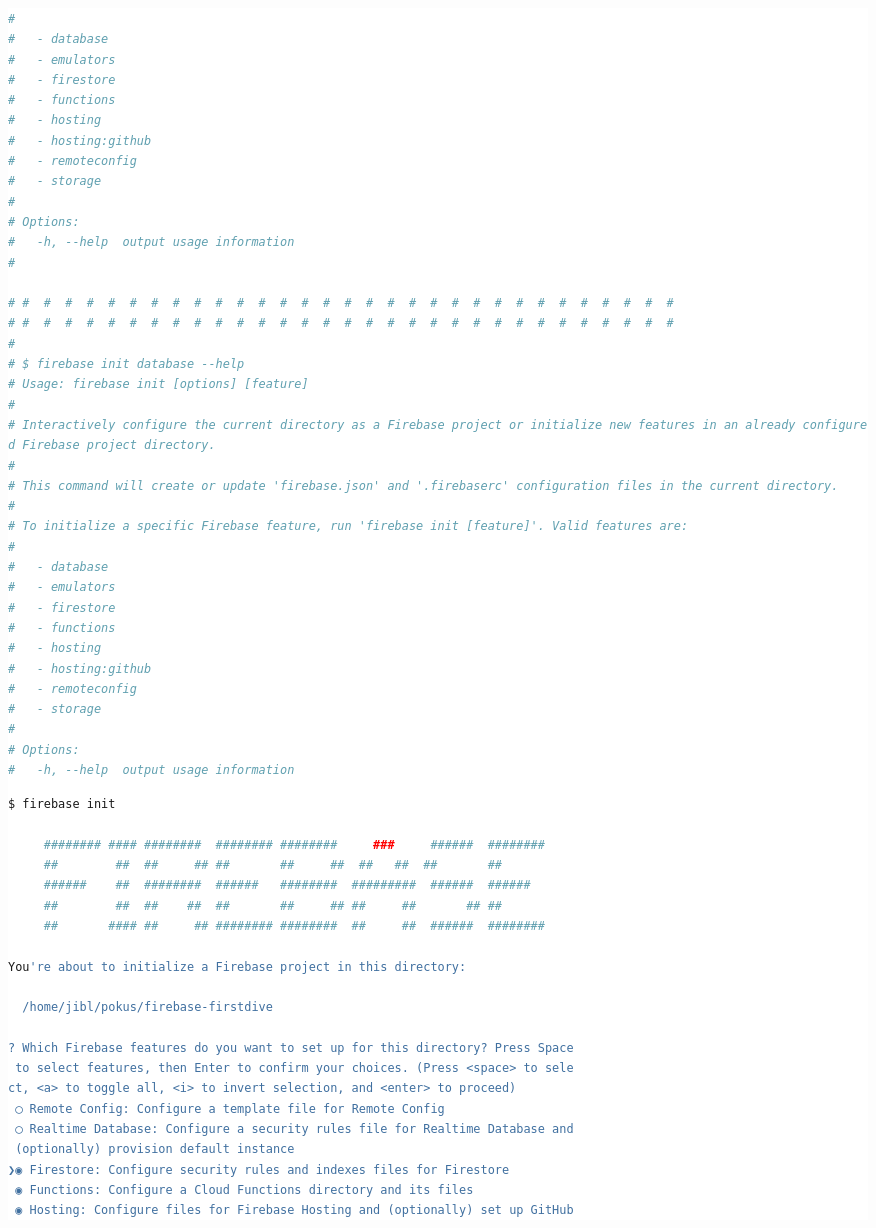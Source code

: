 ```bash
#
#   - database
#   - emulators
#   - firestore
#   - functions
#   - hosting
#   - hosting:github
#   - remoteconfig
#   - storage
#
# Options:
#   -h, --help  output usage information
#

# #  #  #  #  #  #  #  #  #  #  #  #  #  #  #  #  #  #  #  #  #  #  #  #  #  #  #  #  #  #  #
# #  #  #  #  #  #  #  #  #  #  #  #  #  #  #  #  #  #  #  #  #  #  #  #  #  #  #  #  #  #  #
#
# $ firebase init database --help
# Usage: firebase init [options] [feature]
#
# Interactively configure the current directory as a Firebase project or initialize new features in an already configured Firebase project directory.
#
# This command will create or update 'firebase.json' and '.firebaserc' configuration files in the current directory.
#
# To initialize a specific Firebase feature, run 'firebase init [feature]'. Valid features are:
#
#   - database
#   - emulators
#   - firestore
#   - functions
#   - hosting
#   - hosting:github
#   - remoteconfig
#   - storage
#
# Options:
#   -h, --help  output usage information

```

```bash
$ firebase init

     ######## #### ########  ######## ########     ###     ######  ########
     ##        ##  ##     ## ##       ##     ##  ##   ##  ##       ##
     ######    ##  ########  ######   ########  #########  ######  ######
     ##        ##  ##    ##  ##       ##     ## ##     ##       ## ##
     ##       #### ##     ## ######## ########  ##     ##  ######  ########

You're about to initialize a Firebase project in this directory:

  /home/jibl/pokus/firebase-firstdive

? Which Firebase features do you want to set up for this directory? Press Space
 to select features, then Enter to confirm your choices. (Press <space> to sele
ct, <a> to toggle all, <i> to invert selection, and <enter> to proceed)
 ◯ Remote Config: Configure a template file for Remote Config
 ◯ Realtime Database: Configure a security rules file for Realtime Database and
 (optionally) provision default instance
❯◉ Firestore: Configure security rules and indexes files for Firestore
 ◉ Functions: Configure a Cloud Functions directory and its files
 ◉ Hosting: Configure files for Firebase Hosting and (optionally) set up GitHub
```